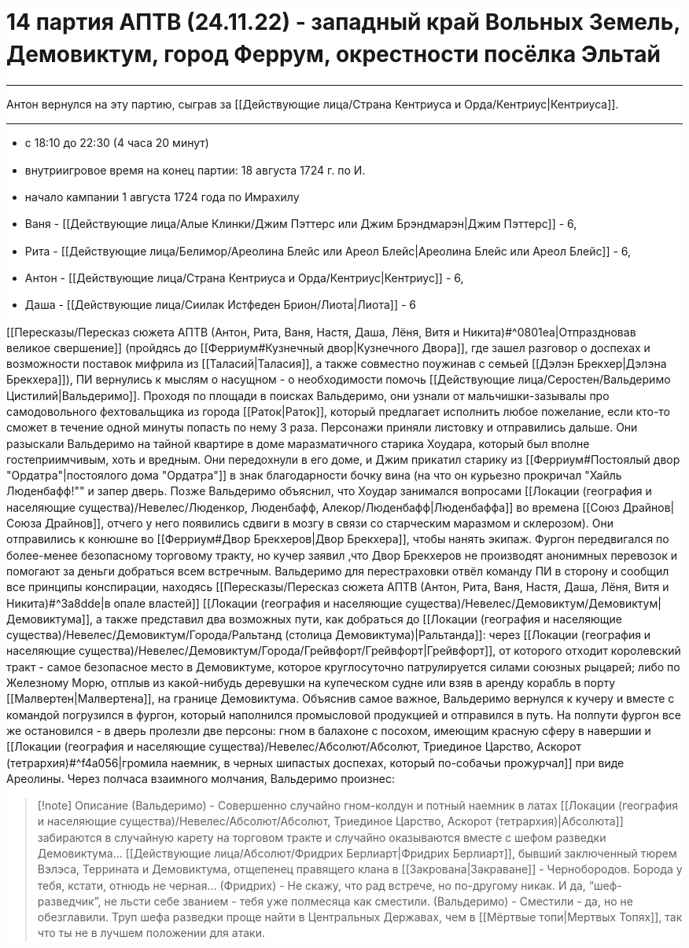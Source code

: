 
# 14 партия АПТВ (24.11.22) - западный край Вольных Земель, Демовиктум, город Феррум, окрестности посёлка Эльтай

---
Антон вернулся на эту партию, сыграв за [[Действующие лица/Страна Кентриуса и Орда/Кентриус\|Кентриуса]].

---

- с 18:10 до 22:30 (4 часа 20 минут)
- внутриигровое время на конец партии: 18 августа 1724 г. по И.
- начало кампании 1 августа 1724 года по Имрахилу

- Ваня - [[Действующие лица/Алые Клинки/Джим Пэттерс или Джим Брэндмарэн\|Джим Пэттерс]] - 6,
- Рита - [[Действующие лица/Белимор/Ареолина Блейс или Ареол Блейс\|Ареолина Блейс или Ареол Блейс]] - 6,
- Антон - [[Действующие лица/Страна Кентриуса и Орда/Кентриус\|Кентриус]] - 6,
- Даша - [[Действующие лица/Сиилак Истфеден Брион/Лиота\|Лиота]] - 6

[[Пересказы/Пересказ сюжета АПТВ (Антон, Рита, Ваня, Настя, Даша, Лёня, Витя и Никита)#^0801ea\|Отпраздновав великое свершение]] (пройдясь до [[Ферриум#Кузнечный двор\|Кузнечного Двора]], где зашел разговор о доспехах и возможности поставок мифрила из [[Таласий\|Таласия]], а также совместно поужинав с семьей [[Дэлэн Брекхер\|Дэлэна Брекхера]]), ПИ вернулись к мыслям о насущном - о необходимости помочь [[Действующие лица/Серостен/Вальдеримо Цистилий\|Вальдеримо]]. Проходя по площади в поисках Вальдеримо, они узнали от мальчишки-зазывалы про самодовольного фехтовальщика из города [[Раток\|Раток]], который предлагает исполнить любое пожелание, если кто-то сможет в течение одной минуты попасть по нему 3 раза. Персонажи приняли листовку и отправились дальше. Они разыскали Вальдеримо на тайной квартире в доме маразматичного старика Хоудара, который был вполне гостеприимчивым, хоть и вредным. Они передохнули в его доме, и Джим прикатил старику из [[Ферриум#Постоялый двор "Ордатра"\|постоялого дома "Ордатра"]] в знак благодарности бочку вина (на что он курьезно прокричал "Хайль Люденбафф!"" и запер дверь. Позже Вальдеримо объяснил, что Хоудар занимался вопросами [[Локации (география и населяющие существа)/Невелес/Люденкор, Люденбафф, Алекор/Люденбафф\|Люденбаффа]] во времена [[Союз Драйнов\|Союза Драйнов]], отчего у него появились сдвиги в мозгу в связи со старческим маразмом и склерозом). Они отправились к конюшне во [[Ферриум#Двор Брекхеров\|Двор Брекхера]], чтобы нанять экипаж. Фургон передвигался по более-менее безопасному торговому тракту, но кучер заявил ,что Двор Брекхеров не производят анонимных перевозок и помогают за деньги добраться всем встречным. Вальдеримо для перестраховки отвёл команду ПИ в сторону и сообщил все принципы конспирации, находясь [[Пересказы/Пересказ сюжета АПТВ (Антон, Рита, Ваня, Настя, Даша, Лёня, Витя и Никита)#^3a8dde\|в опале властей]] [[Локации (география и населяющие существа)/Невелес/Демовиктум/Демовиктум\|Демовиктума]], а также представил два возможных пути, как добраться до [[Локации (география и населяющие существа)/Невелес/Демовиктум/Города/Ральтанд (столица Демовиктума)\|Ральтанда]]: через [[Локации (география и населяющие существа)/Невелес/Демовиктум/Города/Грейвфорт/Грейвфорт\|Грейвфорт]], от которого отходит королевский тракт - самое безопасное место в Демовиктуме, которое круглосуточно патрулируется силами союзных рыцарей; либо по Железному Морю, отплыв из какой-нибудь деревушки на купеческом судне или взяв в аренду корабль в порту [[Малвертен\|Малвертена]], на границе Демовиктума.
Объяснив самое важное, Вальдеримо вернулся к кучеру и вместе с командой погрузился в фургон, который наполнился промысловой продукцией и отправился в путь.
На полпути фургон все же остановился - в дверь пролезли две персоны: гном в балахоне с посохом, имеющим красную сферу в навершии и [[Локации (география и населяющие существа)/Невелес/Абсолют/Абсолют, Триединое Царство, Аскорот (тетрархия)#^f4a056\|громила наемник, в черных шипастых доспехах, который по-собачьи прожурчал]] при виде Ареолины.
Через полчаса взаимного молчания, Вальдеримо произнес: 
> [!note] Описание
> (Вальдеримо) - Совершенно случайно гном-колдун и потный наемник в латах [[Локации (география и населяющие существа)/Невелес/Абсолют/Абсолют, Триединое Царство, Аскорот (тетрархия)\|Абсолюта]] забираются в случайную карету на торговом тракте и случайно оказываются вместе с шефом разведки Демовиктума… [[Действующие лица/Абсолют/Фридрих Берлиарт\|Фридрих Берлиарт]], бывший заключенный тюрем Вэлэса, Террината и Демовиктума, отщепенец правящего клана в [[Закрована\|Закраване]] - Чернобородов. Борода у тебя, кстати, отнюдь не черная…
> (Фридрих) - Не скажу, что рад встрече, но по-другому никак. И да, “шеф-разведчик”, не льсти себе званием - тебя уже полмесяца как сместили.
> (Вальдеримо) - Сместили - да, но не обезглавили. Труп шефа разведки проще найти в Центральных Державах, чем в [[Мёртвые топи\|Мертвых Топях]], так что ты не в лучшем положении для атаки.